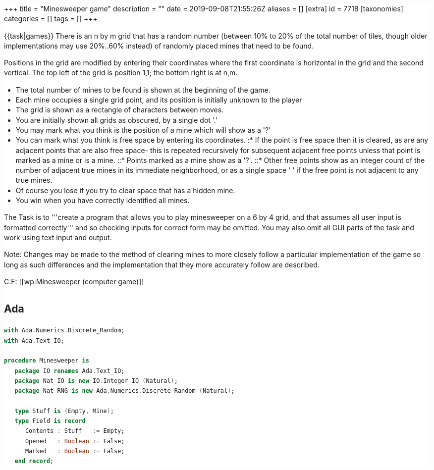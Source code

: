 +++
title = "Minesweeper game"
description = ""
date = 2019-09-08T21:55:26Z
aliases = []
[extra]
id = 7718
[taxonomies]
categories = []
tags = []
+++

{{task|games}}
There is an n by m grid that has a random number (between 10% to 20% of the total number of tiles, though older implementations may use 20%..60% instead) of randomly placed mines that need to be found.

Positions in the grid are modified by entering their coordinates where the first coordinate is horizontal in the grid and the second vertical. The top left of the grid is position 1,1; the bottom right is at n,m.

* The total number of mines to be found is shown at the beginning of the game.
* Each mine occupies a single grid point, and its position is initially unknown to the player
* The grid is shown as a rectangle of characters between moves.
* You are initially shown all grids as obscured, by a single dot '.'
* You may mark what you think is the position of a mine which will show as a '?'
* You can mark what you think is free space by entering its coordinates.
:*  If the point is free space then it is cleared, as are any adjacent points that are also free space- this is repeated recursively for subsequent adjacent free points unless that point is marked as a mine or is a mine.
::*   Points marked as a mine show as a '?'.
::*   Other free points show as an integer count of the number of adjacent true mines in its immediate neighborhood, or as a single space ' ' if the free point is not adjacent to any true mines.
* Of course you lose if you try to clear space that has a hidden mine.
* You win when you have correctly identified all mines.

The Task is to '''create a program that allows you to play minesweeper on a 6 by 4 grid, and that assumes all user input is formatted correctly''' and so checking inputs for correct form may be omitted.
You may also omit all GUI parts of the task and work using text input and output.

Note: Changes may be made to the method of clearing mines to more closely follow a particular implementation of the game so long as such differences and the implementation that they more accurately follow are described.


C.F: [[wp:Minesweeper (computer game)]]


## Ada



```Ada
with Ada.Numerics.Discrete_Random;
with Ada.Text_IO;

procedure Minesweeper is
   package IO renames Ada.Text_IO;
   package Nat_IO is new IO.Integer_IO (Natural);
   package Nat_RNG is new Ada.Numerics.Discrete_Random (Natural);

   type Stuff is (Empty, Mine);
   type Field is record
      Contents : Stuff   := Empty;
      Opened   : Boolean := False;
      Marked   : Boolean := False;
   end record;
```